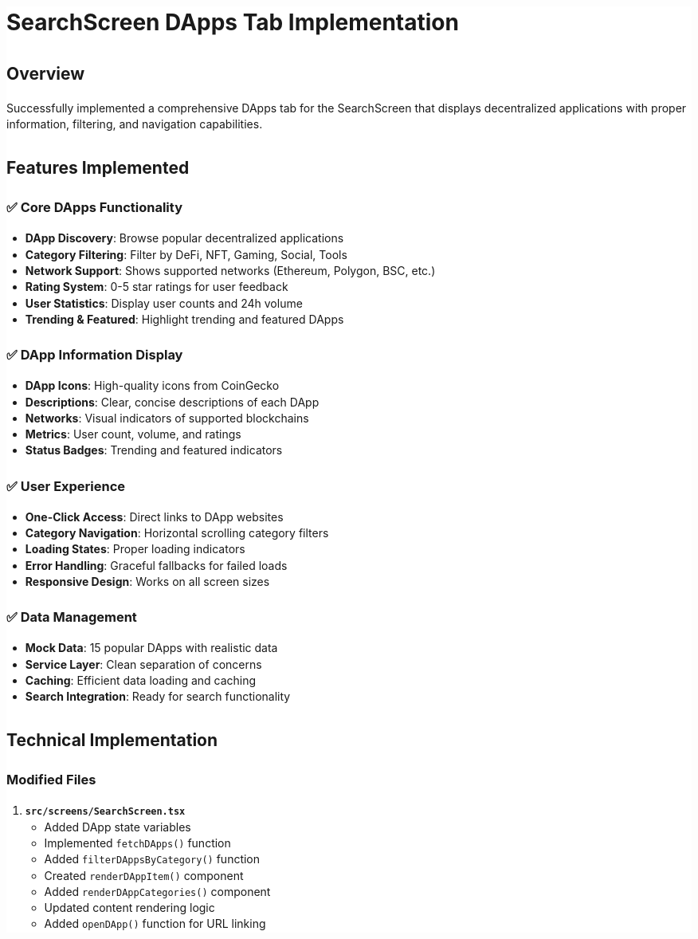 # SearchScreen DApps Tab Implementation

## Overview
Successfully implemented a comprehensive DApps tab for the SearchScreen that displays decentralized applications with proper information, filtering, and navigation capabilities.

## Features Implemented

### ✅ Core DApps Functionality
- **DApp Discovery**: Browse popular decentralized applications
- **Category Filtering**: Filter by DeFi, NFT, Gaming, Social, Tools
- **Network Support**: Shows supported networks (Ethereum, Polygon, BSC, etc.)
- **Rating System**: 0-5 star ratings for user feedback
- **User Statistics**: Display user counts and 24h volume
- **Trending & Featured**: Highlight trending and featured DApps

### ✅ DApp Information Display
- **DApp Icons**: High-quality icons from CoinGecko
- **Descriptions**: Clear, concise descriptions of each DApp
- **Networks**: Visual indicators of supported blockchains
- **Metrics**: User count, volume, and ratings
- **Status Badges**: Trending and featured indicators

### ✅ User Experience
- **One-Click Access**: Direct links to DApp websites
- **Category Navigation**: Horizontal scrolling category filters
- **Loading States**: Proper loading indicators
- **Error Handling**: Graceful fallbacks for failed loads
- **Responsive Design**: Works on all screen sizes

### ✅ Data Management
- **Mock Data**: 15 popular DApps with realistic data
- **Service Layer**: Clean separation of concerns
- **Caching**: Efficient data loading and caching
- **Search Integration**: Ready for search functionality

## Technical Implementation

### Modified Files
1. **`src/screens/SearchScreen.tsx`**
   - Added DApp state variables
   - Implemented `fetchDApps()` function
   - Added `filterDAppsByCategory()` function
   - Created `renderDAppItem()` component
   - Added `renderDAppCategories()` component
   - Updated content rendering logic
   - Added `openDApp()` function for URL linking
